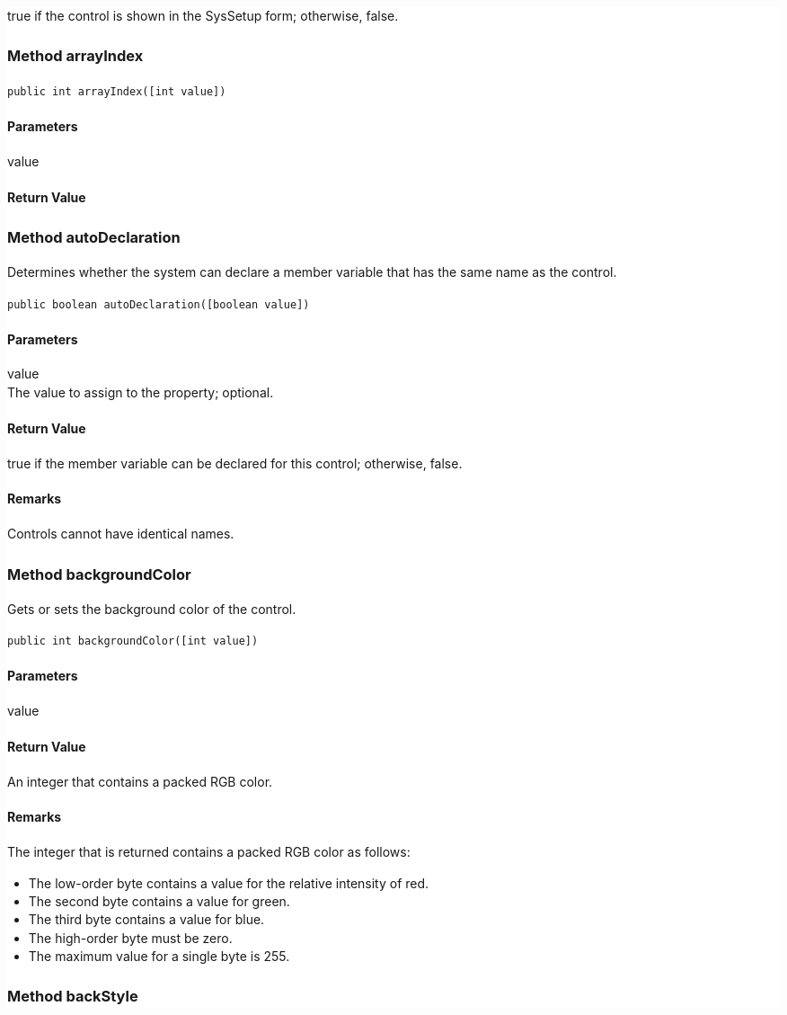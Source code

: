 true if the control is shown in the SysSetup form; otherwise, false.

### Method arrayIndex

    public int arrayIndex([int value])

#### Parameters

value  

#### Return Value

### Method autoDeclaration

Determines whether the system can declare a member variable that has the same name as the control.

    public boolean autoDeclaration([boolean value])

#### Parameters

value  
The value to assign to the property; optional.

#### Return Value

true if the member variable can be declared for this control; otherwise, false.

#### Remarks

Controls cannot have identical names.

### Method backgroundColor

Gets or sets the background color of the control.

    public int backgroundColor([int value])

#### Parameters

value  

#### Return Value

An integer that contains a packed RGB color.

#### Remarks

The integer that is returned contains a packed RGB color as follows:

-   The low-order byte contains a value for the relative intensity of red.
-   The second byte contains a value for green.
-   The third byte contains a value for blue.
-   The high-order byte must be zero.
-   The maximum value for a single byte is 255.

### Method backStyle
